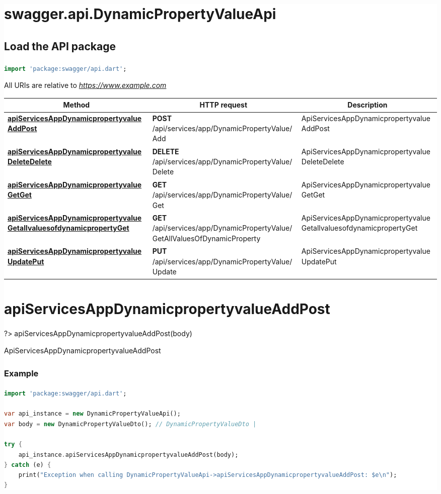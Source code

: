 # swagger.api.DynamicPropertyValueApi

## Load the API package
```dart
import 'package:swagger/api.dart';
```

All URIs are relative to *https://www.example.com*

Method | HTTP request | Description
------------- | ------------- | -------------
[**apiServicesAppDynamicpropertyvalueAddPost**](DynamicPropertyValueApi.md#apiServicesAppDynamicpropertyvalueAddPost) | **POST** /api/services/app/DynamicPropertyValue/Add | ApiServicesAppDynamicpropertyvalueAddPost
[**apiServicesAppDynamicpropertyvalueDeleteDelete**](DynamicPropertyValueApi.md#apiServicesAppDynamicpropertyvalueDeleteDelete) | **DELETE** /api/services/app/DynamicPropertyValue/Delete | ApiServicesAppDynamicpropertyvalueDeleteDelete
[**apiServicesAppDynamicpropertyvalueGetGet**](DynamicPropertyValueApi.md#apiServicesAppDynamicpropertyvalueGetGet) | **GET** /api/services/app/DynamicPropertyValue/Get | ApiServicesAppDynamicpropertyvalueGetGet
[**apiServicesAppDynamicpropertyvalueGetallvaluesofdynamicpropertyGet**](DynamicPropertyValueApi.md#apiServicesAppDynamicpropertyvalueGetallvaluesofdynamicpropertyGet) | **GET** /api/services/app/DynamicPropertyValue/GetAllValuesOfDynamicProperty | ApiServicesAppDynamicpropertyvalueGetallvaluesofdynamicpropertyGet
[**apiServicesAppDynamicpropertyvalueUpdatePut**](DynamicPropertyValueApi.md#apiServicesAppDynamicpropertyvalueUpdatePut) | **PUT** /api/services/app/DynamicPropertyValue/Update | ApiServicesAppDynamicpropertyvalueUpdatePut


# **apiServicesAppDynamicpropertyvalueAddPost**
?> apiServicesAppDynamicpropertyvalueAddPost(body)

ApiServicesAppDynamicpropertyvalueAddPost



### Example 
```dart
import 'package:swagger/api.dart';

var api_instance = new DynamicPropertyValueApi();
var body = new DynamicPropertyValueDto(); // DynamicPropertyValueDto | 

try { 
    api_instance.apiServicesAppDynamicpropertyvalueAddPost(body);
} catch (e) {
    print("Exception when calling DynamicPropertyValueApi->apiServicesAppDynamicpropertyvalueAddPost: $e\n");
}
```
